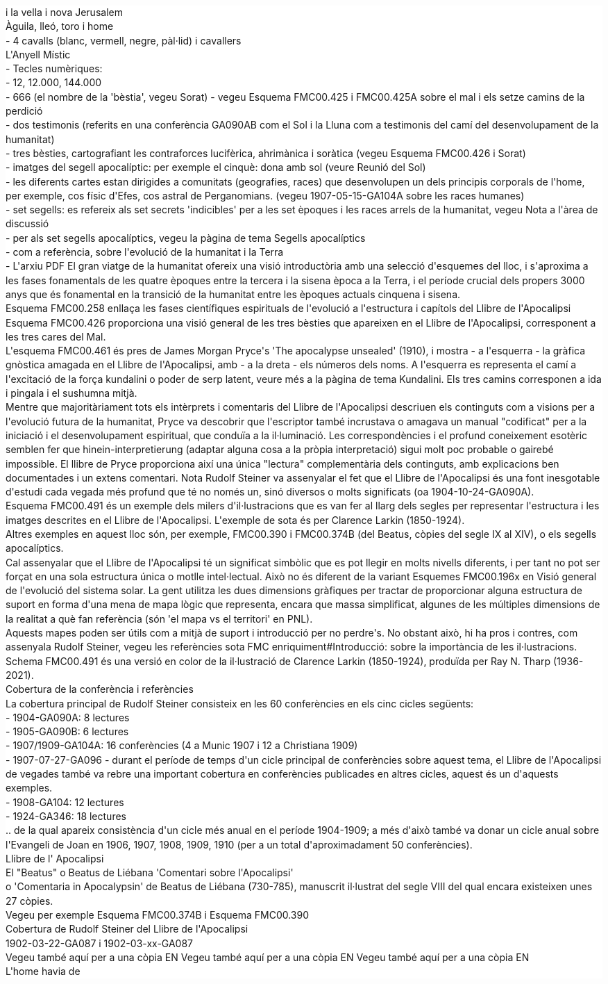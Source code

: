 i la vella i nova Jerusalem<br/>Àguila, lleó, toro i home<br/>- 4 cavalls (blanc, vermell, negre, pàl·lid) i cavallers<br/>L'Anyell Místic<br/>- Tecles numèriques:<br/>- 12, 12.000, 144.000<br/>- 666 (el nombre de la 'bèstia', vegeu Sorat) - vegeu Esquema FMC00.425 i FMC00.425A sobre el mal i els setze camins de la perdició<br/>- dos testimonis (referits en una conferència GA090AB com el Sol i la Lluna com a testimonis del camí del desenvolupament de la humanitat)<br/>- tres bèsties, cartografiant les contraforces lucifèrica, ahrimànica i soràtica (vegeu Esquema FMC00.426 i Sorat)<br/>- imatges del segell apocalíptic: per exemple el cinquè: dona amb sol (veure Reunió del Sol)<br/>- les diferents cartes estan dirigides a comunitats (geografies, races) que desenvolupen un dels principis corporals de l'home, per exemple, cos físic d'Efes, cos astral de Perganomians. (vegeu 1907-05-15-GA104A sobre les races humanes)<br/>- set segells: es refereix als set secrets 'indicibles' per a les set èpoques i les races arrels de la humanitat, vegeu Nota a l'àrea de discussió<br/>- per als set segells apocalíptics, vegeu la pàgina de tema Segells apocalíptics<br/>- com a referència, sobre l'evolució de la humanitat i la Terra<br/>- L'arxiu PDF El gran viatge de la humanitat ofereix una visió introductòria amb una selecció d'esquemes del lloc, i s'aproxima a les fases fonamentals de les quatre èpoques entre la tercera i la sisena època a la Terra, i el període crucial dels propers 3000 anys que és fonamental en la transició de la humanitat entre les èpoques actuals cinquena i sisena.<br/>Esquema FMC00.258 enllaça les fases científiques espirituals de l'evolució a l'estructura i capítols del Llibre de l'Apocalipsi<br/>Esquema FMC00.426 proporciona una visió general de les tres bèsties que apareixen en el Llibre de l'Apocalipsi, corresponent a les tres cares del Mal.<br/>L'esquema FMC00.461 és pres de James Morgan Pryce's 'The apocalypse unsealed' (1910), i mostra - a l'esquerra - la gràfica gnòstica amagada en el Llibre de l'Apocalipsi, amb - a la dreta - els números dels noms. A l'esquerra es representa el camí a l'excitació de la força kundalini o poder de serp latent, veure més a la pàgina de tema Kundalini. Els tres camins corresponen a ida i pingala i el sushumna mitjà.<br/>Mentre que majoritàriament tots els intèrprets i comentaris del Llibre de l'Apocalipsi descriuen els continguts com a visions per a l'evolució futura de la humanitat, Pryce va descobrir que l'escriptor també incrustava o amagava un manual "codificat" per a la iniciació i el desenvolupament espiritual, que conduïa a la il·luminació. Les correspondències i el profund coneixement esotèric semblen fer que hinein-interpretierung (adaptar alguna cosa a la pròpia interpretació) sigui molt poc probable o gairebé impossible. El llibre de Pryce proporciona així una única "lectura" complementària dels continguts, amb explicacions ben documentades i un extens comentari. Nota Rudolf Steiner va assenyalar el fet que el Llibre de l'Apocalipsi és una font inesgotable d'estudi cada vegada més profund que té no només un, sinó diversos o molts significats (oa 1904-10-24-GA090A).<br/>Esquema FMC00.491 és un exemple dels milers d'il·lustracions que es van fer al llarg dels segles per representar l'estructura i les imatges descrites en el Llibre de l'Apocalipsi. L'exemple de sota és per Clarence Larkin (1850-1924).<br/>Altres exemples en aquest lloc són, per exemple, FMC00.390 i FMC00.374B (del Beatus, còpies del segle IX al XIV), o els segells apocalíptics.<br/>Cal assenyalar que el Llibre de l'Apocalipsi té un significat simbòlic que es pot llegir en molts nivells diferents, i per tant no pot ser forçat en una sola estructura única o motlle intel·lectual. Això no és diferent de la variant Esquemes FMC00.196x en Visió general de l'evolució del sistema solar. La gent utilitza les dues dimensions gràfiques per tractar de proporcionar alguna estructura de suport en forma d'una mena de mapa lògic que representa, encara que massa simplificat, algunes de les múltiples dimensions de la realitat a què fan referència (són 'el mapa vs el territori' en PNL).<br/>Aquests mapes poden ser útils com a mitjà de suport i introducció per no perdre's. No obstant això, hi ha pros i contres, com assenyala Rudolf Steiner, vegeu les referències sota FMC enriquiment#Introducció: sobre la importància de les il·lustracions.<br/>Schema FMC00.491 és una versió en color de la il·lustració de Clarence Larkin (1850-1924), produïda per Ray N. Tharp (1936-2021).<br/>Cobertura de la conferència i referències<br/>La cobertura principal de Rudolf Steiner consisteix en les 60 conferències en els cinc cicles següents:<br/>- 1904-GA090A: 8 lectures<br/>- 1905-GA090B: 6 lectures<br/>- 1907/1909-GA104A: 16 conferències (4 a Munic 1907 i 12 a Christiana 1909)<br/>- 1907-07-27-GA096 - durant el període de temps d'un cicle principal de conferències sobre aquest tema, el Llibre de l'Apocalipsi de vegades també va rebre una important cobertura en conferències publicades en altres cicles, aquest és un d'aquests exemples.<br/>- 1908-GA104: 12 lectures<br/>- 1924-GA346: 18 lectures<br/>.. de la qual apareix consistència d'un cicle més anual en el període 1904-1909; a més d'això també va donar un cicle anual sobre l'Evangeli de Joan en 1906, 1907, 1908, 1909, 1910 (per a un total d'aproximadament 50 conferències).<br/>Llibre de l' Apocalipsi<br/>El "Beatus" o Beatus de Liébana 'Comentari sobre l'Apocalipsi'<br/>o 'Comentaria in Apocalypsin' de Beatus de Liébana (730-785), manuscrit il·lustrat del segle VIII del qual encara existeixen unes 27 còpies.<br/>Vegeu per exemple Esquema FMC00.374B i Esquema FMC00.390<br/>Cobertura de Rudolf Steiner del Llibre de l'Apocalipsi<br/>1902-03-22-GA087 i 1902-03-xx-GA087<br/>Vegeu també aquí per a una còpia EN Vegeu també aquí per a una còpia EN Vegeu també aquí per a una còpia EN<br/>L'home havia de